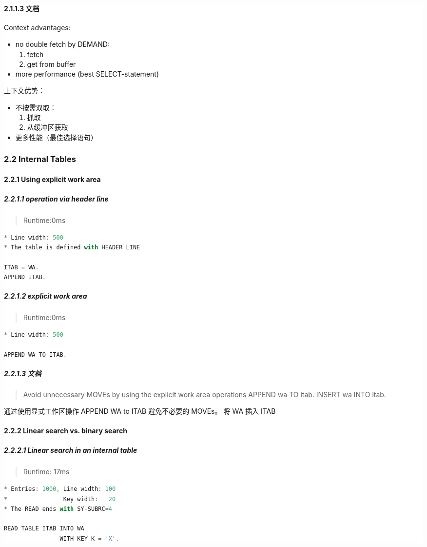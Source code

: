 #### 2.1.1.3 文档

Context advantages: 
- no double fetch by DEMAND: 
  1. fetch
  2. get from buffer 
- more performance (best SELECT-statement) 

上下文优势：

- 不按需双取：
  1. 抓取
  2. 从缓冲区获取
- 更多性能（最佳选择语句）

### 2.2 Internal Tables

#### 2.2.1 Using explicit work area

##### 2.2.1.1 operation via header line 

> Runtime:0ms

```javascript
* Line width: 500
* The table is defined with HEADER LINE

ITAB = WA.
APPEND ITAB.
```

##### 2.2.1.2 explicit work area 

> Runtime:0ms

```javascript
* Line width: 500

APPEND WA TO ITAB.
```

##### 2.2.1.3 文档

> Avoid unnecessary MOVEs by using the explicit work area operations 
> APPEND  wa TO itab. INSERT  wa INTO itab. 

通过使用显式工作区操作 APPEND WA to ITAB 避免不必要的 MOVEs。
将 WA 插入 ITAB

#### 2.2.2 Linear search vs. binary search

##### 2.2.2.1 Linear search in an internal table 

> Runtime: 17ms

```javascript
* Entries: 1000, Line width: 100
*                Key width:   20
* The READ ends with SY-SUBRC=4

READ TABLE ITAB INTO WA
                WITH KEY K = 'X'.
```
